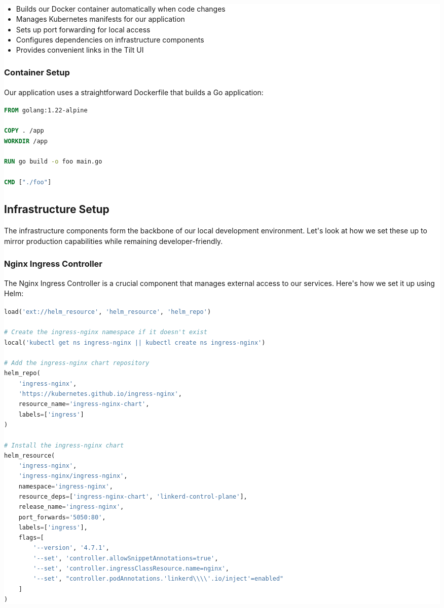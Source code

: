 - Builds our Docker container automatically when code changes
- Manages Kubernetes manifests for our application
- Sets up port forwarding for local access
- Configures dependencies on infrastructure components
- Provides convenient links in the Tilt UI

### Container Setup

Our application uses a straightforward Dockerfile that builds a Go application:

```dockerfile
FROM golang:1.22-alpine

COPY . /app
WORKDIR /app

RUN go build -o foo main.go

CMD ["./foo"]
```

## Infrastructure Setup

The infrastructure components form the backbone of our local development environment. Let's look at how we set these up to mirror production capabilities while remaining developer-friendly.

### Nginx Ingress Controller

The Nginx Ingress Controller is a crucial component that manages external access to our services. Here's how we set it up using Helm:

```python
load('ext://helm_resource', 'helm_resource', 'helm_repo')

# Create the ingress-nginx namespace if it doesn't exist
local('kubectl get ns ingress-nginx || kubectl create ns ingress-nginx')

# Add the ingress-nginx chart repository
helm_repo(
    'ingress-nginx',
    'https://kubernetes.github.io/ingress-nginx',
    resource_name='ingress-nginx-chart',
    labels=['ingress']
)

# Install the ingress-nginx chart
helm_resource(
    'ingress-nginx',
    'ingress-nginx/ingress-nginx',
    namespace='ingress-nginx',
    resource_deps=['ingress-nginx-chart', 'linkerd-control-plane'],
    release_name='ingress-nginx',
    port_forwards='5050:80',
    labels=['ingress'],
    flags=[
        '--version', '4.7.1',
        '--set', 'controller.allowSnippetAnnotations=true',
        '--set', 'controller.ingressClassResource.name=nginx',
        '--set', "controller.podAnnotations.'linkerd\\\\'.io/inject'=enabled"
    ]
)
```
